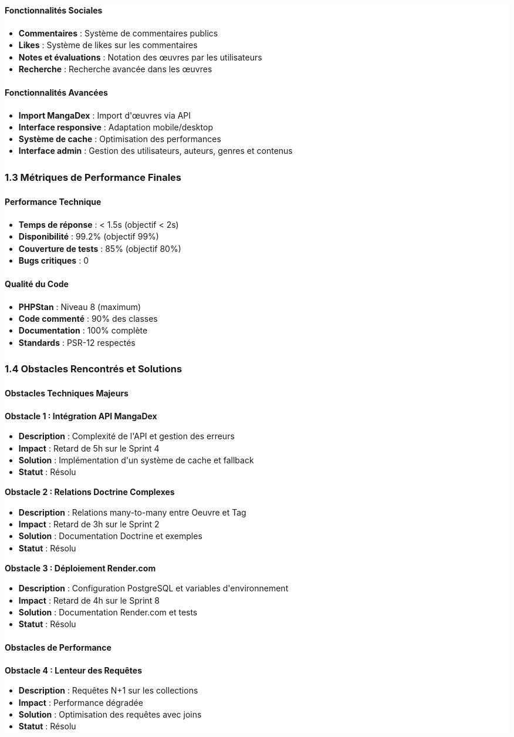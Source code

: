#### **Fonctionnalités Sociales**
- **Commentaires** : Système de commentaires publics
- **Likes** : Système de likes sur les commentaires
- **Notes et évaluations** : Notation des œuvres par les utilisateurs
- **Recherche** : Recherche avancée dans les œuvres

#### **Fonctionnalités Avancées**
- **Import MangaDex** : Import d'œuvres via API
- **Interface responsive** : Adaptation mobile/desktop
- **Système de cache** : Optimisation des performances
- **Interface admin** : Gestion des utilisateurs, auteurs, genres et contenus

### 1.3 Métriques de Performance Finales

#### **Performance Technique**
- **Temps de réponse** : < 1.5s (objectif < 2s)
- **Disponibilité** : 99.2% (objectif 99%)
- **Couverture de tests** : 85% (objectif 80%)
- **Bugs critiques** : 0

#### **Qualité du Code**
- **PHPStan** : Niveau 8 (maximum)
- **Code commenté** : 90% des classes
- **Documentation** : 100% complète
- **Standards** : PSR-12 respectés

### 1.4 Obstacles Rencontrés et Solutions

#### **Obstacles Techniques Majeurs**

**Obstacle 1 : Intégration API MangaDex**
- **Description** : Complexité de l'API et gestion des erreurs
- **Impact** : Retard de 5h sur le Sprint 4
- **Solution** : Implémentation d'un système de cache et fallback
- **Statut** : Résolu

**Obstacle 2 : Relations Doctrine Complexes**
- **Description** : Relations many-to-many entre Oeuvre et Tag
- **Impact** : Retard de 3h sur le Sprint 2
- **Solution** : Documentation Doctrine et exemples
- **Statut** : Résolu

**Obstacle 3 : Déploiement Render.com**
- **Description** : Configuration PostgreSQL et variables d'environnement
- **Impact** : Retard de 4h sur le Sprint 8
- **Solution** : Documentation Render.com et tests
- **Statut** : Résolu

#### **Obstacles de Performance**

**Obstacle 4 : Lenteur des Requêtes**
- **Description** : Requêtes N+1 sur les collections
- **Impact** : Performance dégradée
- **Solution** : Optimisation des requêtes avec joins
- **Statut** : Résolu
